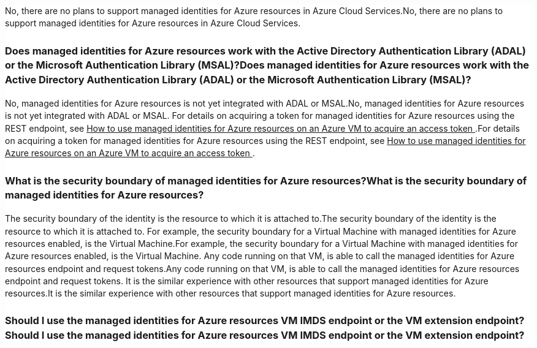<span data-ttu-id="c37e9-107">No, there are no plans to support managed identities for Azure resources in Azure Cloud Services.</span><span class="sxs-lookup"><span data-stu-id="c37e9-107">No, there are no plans to support managed identities for Azure resources in Azure Cloud Services.</span></span>

### <a name="does-managed-identities-for-azure-resources-work-with-the-active-directory-authentication-library-adal-or-the-microsoft-authentication-library-msal"></a><span data-ttu-id="c37e9-108">Does managed identities for Azure resources work with the Active Directory Authentication Library (ADAL) or the Microsoft Authentication Library (MSAL)?</span><span class="sxs-lookup"><span data-stu-id="c37e9-108">Does managed identities for Azure resources work with the Active Directory Authentication Library (ADAL) or the Microsoft Authentication Library (MSAL)?</span></span>

<span data-ttu-id="c37e9-109">No, managed identities for Azure resources is not yet integrated with ADAL or MSAL.</span><span class="sxs-lookup"><span data-stu-id="c37e9-109">No, managed identities for Azure resources is not yet integrated with ADAL or MSAL.</span></span> <span data-ttu-id="c37e9-110">For details on acquiring a token for managed identities for Azure resources using the REST endpoint, see [How to use managed identities for Azure resources on an Azure VM to acquire an access token ](how-to-use-vm-token.md).</span><span class="sxs-lookup"><span data-stu-id="c37e9-110">For details on acquiring a token for managed identities for Azure resources using the REST endpoint, see [How to use managed identities for Azure resources on an Azure VM to acquire an access token ](how-to-use-vm-token.md).</span></span>

### <a name="what-is-the-security-boundary-of-managed-identities-for-azure-resources"></a><span data-ttu-id="c37e9-111">What is the security boundary of managed identities for Azure resources?</span><span class="sxs-lookup"><span data-stu-id="c37e9-111">What is the security boundary of managed identities for Azure resources?</span></span>

<span data-ttu-id="c37e9-112">The security boundary of the identity is the resource to which it is attached to.</span><span class="sxs-lookup"><span data-stu-id="c37e9-112">The security boundary of the identity is the resource to which it is attached to.</span></span> <span data-ttu-id="c37e9-113">For example, the security boundary for a Virtual Machine with managed identities for Azure resources enabled, is the Virtual Machine.</span><span class="sxs-lookup"><span data-stu-id="c37e9-113">For example, the security boundary for a Virtual Machine with managed identities for Azure resources enabled, is the Virtual Machine.</span></span> <span data-ttu-id="c37e9-114">Any code running on that VM, is able to call the managed identities for Azure resources endpoint and request tokens.</span><span class="sxs-lookup"><span data-stu-id="c37e9-114">Any code running on that VM, is able to call the managed identities for Azure resources endpoint and request tokens.</span></span> <span data-ttu-id="c37e9-115">It is the similar experience with other resources that support managed identities for Azure resources.</span><span class="sxs-lookup"><span data-stu-id="c37e9-115">It is the similar experience with other resources that support managed identities for Azure resources.</span></span>

### <a name="should-i-use-the-managed-identities-for-azure-resources-vm-imds-endpoint-or-the-vm-extension-endpoint"></a><span data-ttu-id="c37e9-116">Should I use the managed identities for Azure resources VM IMDS endpoint or the VM extension endpoint?</span><span class="sxs-lookup"><span data-stu-id="c37e9-116">Should I use the managed identities for Azure resources VM IMDS endpoint or the VM extension endpoint?</span></span>

